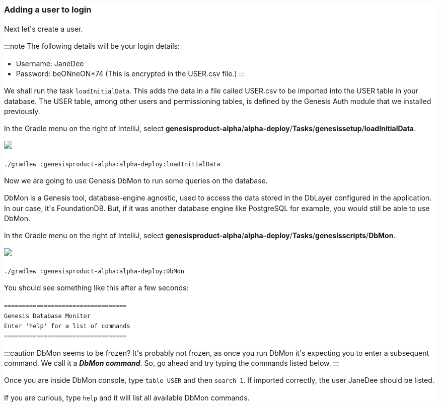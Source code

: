 
### Adding a user to login

Next let's create a user.

:::note
The following details will be your login details:

- Username: JaneDee
- Password: beONneON*74 (This is encrypted in the USER.csv file.)
:::

We shall run the task `loadInitialData`. This adds the data in a file called USER.csv to be imported into the USER table in your
database. The USER table, among other users and permissioning tables, is defined by the Genesis Auth module that we installed previously. 

In the Gradle menu on the right of IntelliJ, select **genesisproduct-alpha**/**alpha-deploy**/**Tasks**/**genesissetup**/**loadInitialData**.

![](/img/load-initial-data.png)

```shell title='Running loadInitialData from the command line'
./gradlew :genesisproduct-alpha:alpha-deploy:loadInitialData
```

Now we are going to use Genesis DbMon to run some queries on the database. 

DbMon is a Genesis tool, database-engine agnostic, used to access the data stored in the DbLayer configured in the application. In our case, it's FoundationDB. But, if it was another database engine like PostgreSQL for example, you would still be able to use DbMon.

In the Gradle menu on the right of IntelliJ, select **genesisproduct-alpha**/**alpha-deploy**/**Tasks**/**genesisscripts**/**DbMon**.

![](/img/using-dbmon.png)

```shell title='Running DbMon from the command line'
./gradlew :genesisproduct-alpha:alpha-deploy:DbMon
```

You should see something like this after a few seconds:
```shell
==================================
Genesis Database Monitor
Enter 'help' for a list of commands
==================================
```

:::caution DbMon seems to be frozen?
It's probably not frozen, as once you run DbMon it's expecting you to enter a subsequent command. We call it a ***DbMon command***. So, go ahead and try typing the commands listed below.
:::

Once you are inside DbMon console, type `table USER` and then `search 1`. If imported correctly, the user JaneDee should be listed.

If you are curious, type `help` and it will list all available DbMon commands.
